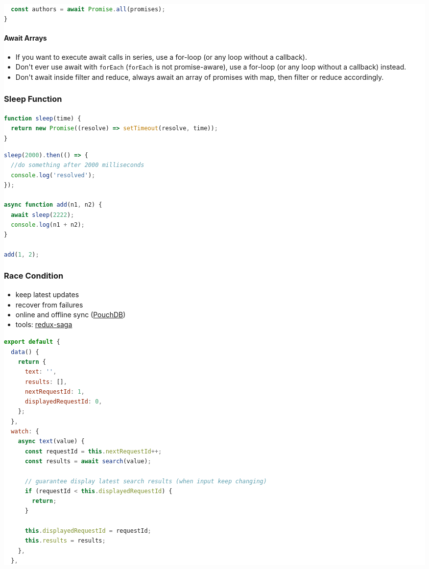 ```js
  const authors = await Promise.all(promises);
}
```

#### Await Arrays

- If you want to execute await calls in series,
  use a for-loop (or any loop without a callback).
- Don't ever use await with `forEach` (`forEach` is not promise-aware),
  use a for-loop (or any loop without a callback) instead.
- Don't await inside filter and reduce,
  always await an array of promises with map, then filter or reduce accordingly.

### Sleep Function

```js
function sleep(time) {
  return new Promise((resolve) => setTimeout(resolve, time));
}
```

```js
sleep(2000).then(() => {
  //do something after 2000 milliseconds
  console.log('resolved');
});

async function add(n1, n2) {
  await sleep(2222);
  console.log(n1 + n2);
}

add(1, 2);
```

### Race Condition

- keep latest updates
- recover from failures
- online and offline sync ([PouchDB](https://github.com/pouchdb/pouchdb))
- tools: [redux-saga](https://github.com/redux-saga/redux-saga)

```js
export default {
  data() {
    return {
      text: '',
      results: [],
      nextRequestId: 1,
      displayedRequestId: 0,
    };
  },
  watch: {
    async text(value) {
      const requestId = this.nextRequestId++;
      const results = await search(value);

      // guarantee display latest search results (when input keep changing)
      if (requestId < this.displayedRequestId) {
        return;
      }

      this.displayedRequestId = requestId;
      this.results = results;
    },
  },
```